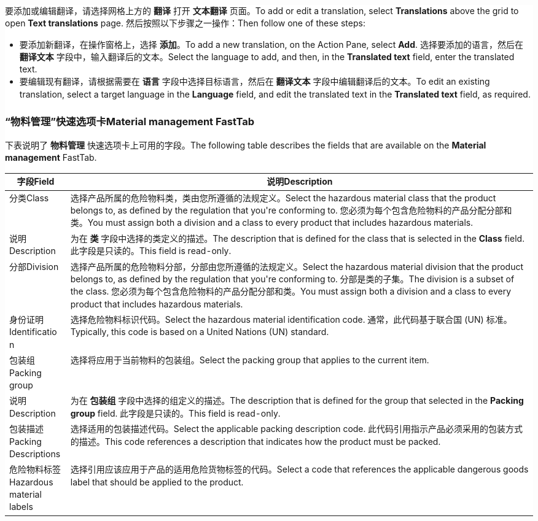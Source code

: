 <span data-ttu-id="e840e-162">要添加或编辑翻译，请选择网格上方的 **翻译** 打开 **文本翻译** 页面。</span><span class="sxs-lookup"><span data-stu-id="e840e-162">To add or edit a translation, select **Translations** above the grid to open **Text translations** page.</span></span> <span data-ttu-id="e840e-163">然后按照以下步骤之一操作：</span><span class="sxs-lookup"><span data-stu-id="e840e-163">Then follow one of these steps:</span></span>

- <span data-ttu-id="e840e-164">要添加新翻译，在操作窗格上，选择 **添加**。</span><span class="sxs-lookup"><span data-stu-id="e840e-164">To add a new translation, on the Action Pane, select **Add**.</span></span> <span data-ttu-id="e840e-165">选择要添加的语言，然后在 **翻译文本** 字段中，输入翻译后的文本。</span><span class="sxs-lookup"><span data-stu-id="e840e-165">Select the language to add, and then, in the **Translated text** field, enter the translated text.</span></span>
- <span data-ttu-id="e840e-166">要编辑现有翻译，请根据需要在 **语言** 字段中选择目标语言，然后在 **翻译文本** 字段中编辑翻译后的文本。</span><span class="sxs-lookup"><span data-stu-id="e840e-166">To edit an existing translation, select a target language in the **Language** field, and edit the translated text in the **Translated text** field, as required.</span></span>

### <a name="material-management-fasttab"></a><a name="material-management"></a><span data-ttu-id="e840e-167">“物料管理”快速选项卡</span><span class="sxs-lookup"><span data-stu-id="e840e-167">Material management FastTab</span></span>

<span data-ttu-id="e840e-168">下表说明了 **物料管理** 快速选项卡上可用的字段。</span><span class="sxs-lookup"><span data-stu-id="e840e-168">The following table describes the fields that are available on the **Material management** FastTab.</span></span>

| <span data-ttu-id="e840e-169">字段</span><span class="sxs-lookup"><span data-stu-id="e840e-169">Field</span></span> | <span data-ttu-id="e840e-170">说明</span><span class="sxs-lookup"><span data-stu-id="e840e-170">Description</span></span> |
|---|---|
| <span data-ttu-id="e840e-171">分类</span><span class="sxs-lookup"><span data-stu-id="e840e-171">Class</span></span> | <span data-ttu-id="e840e-172">选择产品所属的危险物料类，类由您所遵循的法规定义。</span><span class="sxs-lookup"><span data-stu-id="e840e-172">Select the hazardous material class that the product belongs to, as defined by the regulation that you're conforming to.</span></span> <span data-ttu-id="e840e-173">您必须为每个包含危险物料的产品分配分部和类。</span><span class="sxs-lookup"><span data-stu-id="e840e-173">You must assign both a division and a class to every product that includes hazardous materials.</span></span> |
| <span data-ttu-id="e840e-174">说明</span><span class="sxs-lookup"><span data-stu-id="e840e-174">Description</span></span> | <span data-ttu-id="e840e-175">为在 **类** 字段中选择的类定义的描述。</span><span class="sxs-lookup"><span data-stu-id="e840e-175">The description that is defined for the class that is selected in the **Class** field.</span></span> <span data-ttu-id="e840e-176">此字段是只读的。</span><span class="sxs-lookup"><span data-stu-id="e840e-176">This field is read-only.</span></span> |
| <span data-ttu-id="e840e-177">分部</span><span class="sxs-lookup"><span data-stu-id="e840e-177">Division</span></span> | <span data-ttu-id="e840e-178">选择产品所属的危险物料分部，分部由您所遵循的法规定义。</span><span class="sxs-lookup"><span data-stu-id="e840e-178">Select the hazardous material division that the product belongs to, as defined by the regulation that you're conforming to.</span></span> <span data-ttu-id="e840e-179">分部是类的子集。</span><span class="sxs-lookup"><span data-stu-id="e840e-179">The division is a subset of the class.</span></span> <span data-ttu-id="e840e-180">您必须为每个包含危险物料的产品分配分部和类。</span><span class="sxs-lookup"><span data-stu-id="e840e-180">You must assign both a division and a class to every product that includes hazardous materials.</span></span> |
| <span data-ttu-id="e840e-181">身份证明</span><span class="sxs-lookup"><span data-stu-id="e840e-181">Identification</span></span> | <span data-ttu-id="e840e-182">选择危险物料标识代码。</span><span class="sxs-lookup"><span data-stu-id="e840e-182">Select the hazardous material identification code.</span></span> <span data-ttu-id="e840e-183">通常，此代码基于联合国 (UN) 标准。</span><span class="sxs-lookup"><span data-stu-id="e840e-183">Typically, this code is based on a United Nations (UN) standard.</span></span> |
| <span data-ttu-id="e840e-184">包装组</span><span class="sxs-lookup"><span data-stu-id="e840e-184">Packing group</span></span> | <span data-ttu-id="e840e-185">选择将应用于当前物料的包装组。</span><span class="sxs-lookup"><span data-stu-id="e840e-185">Select the packing group that applies to the current item.</span></span> |
| <span data-ttu-id="e840e-186">说明</span><span class="sxs-lookup"><span data-stu-id="e840e-186">Description</span></span> | <span data-ttu-id="e840e-187">为在 **包装组** 字段中选择的组定义的描述。</span><span class="sxs-lookup"><span data-stu-id="e840e-187">The description that is defined for the group that selected in the **Packing group** field.</span></span> <span data-ttu-id="e840e-188">此字段是只读的。</span><span class="sxs-lookup"><span data-stu-id="e840e-188">This field is read-only.</span></span> |
| <span data-ttu-id="e840e-189">包装描述</span><span class="sxs-lookup"><span data-stu-id="e840e-189">Packing Descriptions</span></span> | <span data-ttu-id="e840e-190">选择适用的包装描述代码。</span><span class="sxs-lookup"><span data-stu-id="e840e-190">Select the applicable packing description code.</span></span> <span data-ttu-id="e840e-191">此代码引用指示产品必须采用的包装方式的描述。</span><span class="sxs-lookup"><span data-stu-id="e840e-191">This code references a description that indicates how the product must be packed.</span></span> |
| <span data-ttu-id="e840e-192">危险物料标签</span><span class="sxs-lookup"><span data-stu-id="e840e-192">Hazardous material labels</span></span> | <span data-ttu-id="e840e-193">选择引用应该应用于产品的适用危险货物标签的代码。</span><span class="sxs-lookup"><span data-stu-id="e840e-193">Select a code that references the applicable dangerous goods label that should be applied to the product.</span></span> |